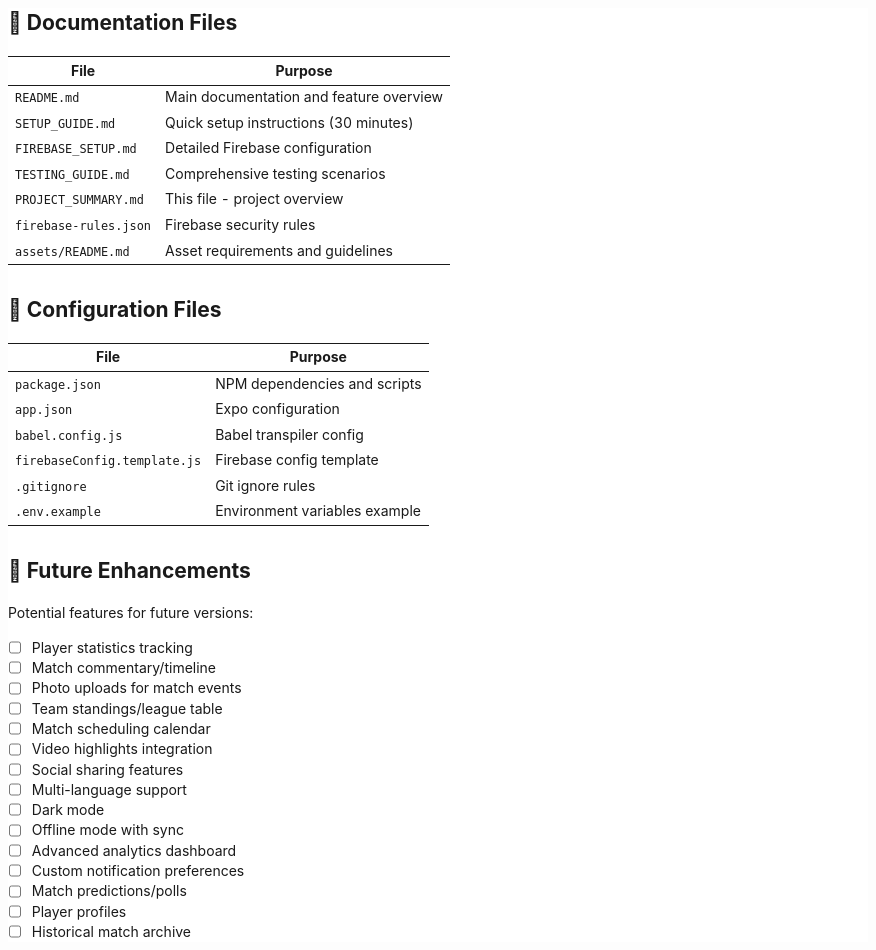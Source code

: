## 📝 Documentation Files

| File | Purpose |
|------|---------|
| `README.md` | Main documentation and feature overview |
| `SETUP_GUIDE.md` | Quick setup instructions (30 minutes) |
| `FIREBASE_SETUP.md` | Detailed Firebase configuration |
| `TESTING_GUIDE.md` | Comprehensive testing scenarios |
| `PROJECT_SUMMARY.md` | This file - project overview |
| `firebase-rules.json` | Firebase security rules |
| `assets/README.md` | Asset requirements and guidelines |

## 🔧 Configuration Files

| File | Purpose |
|------|---------|
| `package.json` | NPM dependencies and scripts |
| `app.json` | Expo configuration |
| `babel.config.js` | Babel transpiler config |
| `firebaseConfig.template.js` | Firebase config template |
| `.gitignore` | Git ignore rules |
| `.env.example` | Environment variables example |

## 🎯 Future Enhancements

Potential features for future versions:
- [ ] Player statistics tracking
- [ ] Match commentary/timeline
- [ ] Photo uploads for match events
- [ ] Team standings/league table
- [ ] Match scheduling calendar
- [ ] Video highlights integration
- [ ] Social sharing features
- [ ] Multi-language support
- [ ] Dark mode
- [ ] Offline mode with sync
- [ ] Advanced analytics dashboard
- [ ] Custom notification preferences
- [ ] Match predictions/polls
- [ ] Player profiles
- [ ] Historical match archive
